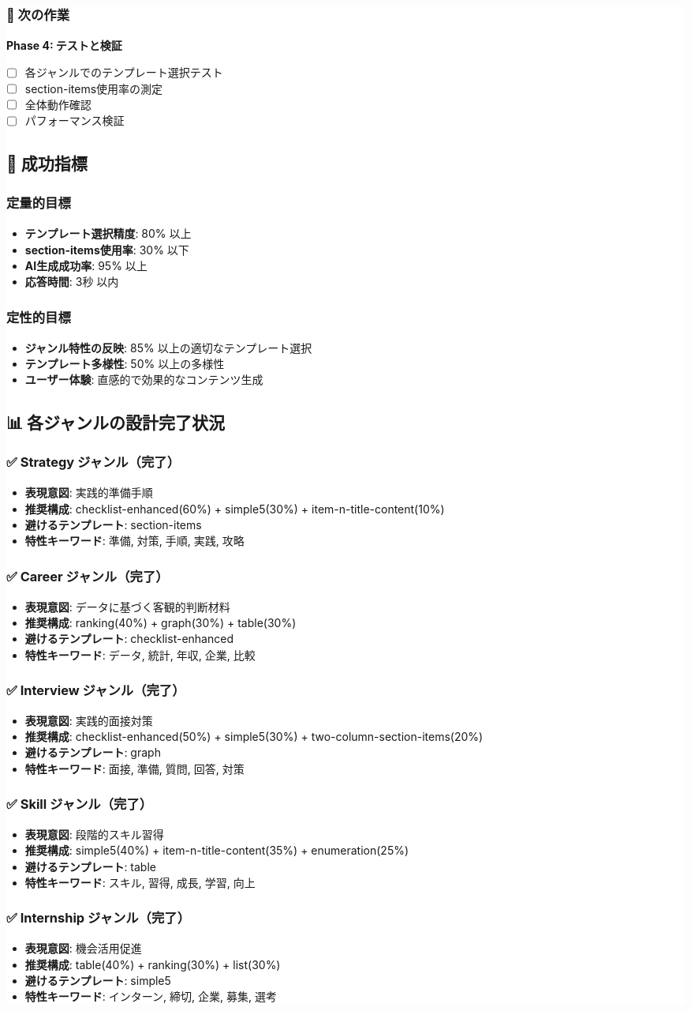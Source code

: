 ### 📅 次の作業

**Phase 4: テストと検証**
- [ ] 各ジャンルでのテンプレート選択テスト
- [ ] section-items使用率の測定
- [ ] 全体動作確認
- [ ] パフォーマンス検証

## 🎯 成功指標

### 定量的目標
- **テンプレート選択精度**: 80% 以上
- **section-items使用率**: 30% 以下
- **AI生成成功率**: 95% 以上
- **応答時間**: 3秒 以内

### 定性的目標
- **ジャンル特性の反映**: 85% 以上の適切なテンプレート選択
- **テンプレート多様性**: 50% 以上の多様性
- **ユーザー体験**: 直感的で効果的なコンテンツ生成

## 📊 各ジャンルの設計完了状況

### ✅ Strategy ジャンル（完了）
- **表現意図**: 実践的準備手順
- **推奨構成**: checklist-enhanced(60%) + simple5(30%) + item-n-title-content(10%)
- **避けるテンプレート**: section-items
- **特性キーワード**: 準備, 対策, 手順, 実践, 攻略

### ✅ Career ジャンル（完了）
- **表現意図**: データに基づく客観的判断材料
- **推奨構成**: ranking(40%) + graph(30%) + table(30%)
- **避けるテンプレート**: checklist-enhanced
- **特性キーワード**: データ, 統計, 年収, 企業, 比較

### ✅ Interview ジャンル（完了）
- **表現意図**: 実践的面接対策
- **推奨構成**: checklist-enhanced(50%) + simple5(30%) + two-column-section-items(20%)
- **避けるテンプレート**: graph
- **特性キーワード**: 面接, 準備, 質問, 回答, 対策

### ✅ Skill ジャンル（完了）
- **表現意図**: 段階的スキル習得
- **推奨構成**: simple5(40%) + item-n-title-content(35%) + enumeration(25%)
- **避けるテンプレート**: table
- **特性キーワード**: スキル, 習得, 成長, 学習, 向上

### ✅ Internship ジャンル（完了）
- **表現意図**: 機会活用促進
- **推奨構成**: table(40%) + ranking(30%) + list(30%)
- **避けるテンプレート**: simple5
- **特性キーワード**: インターン, 締切, 企業, 募集, 選考
